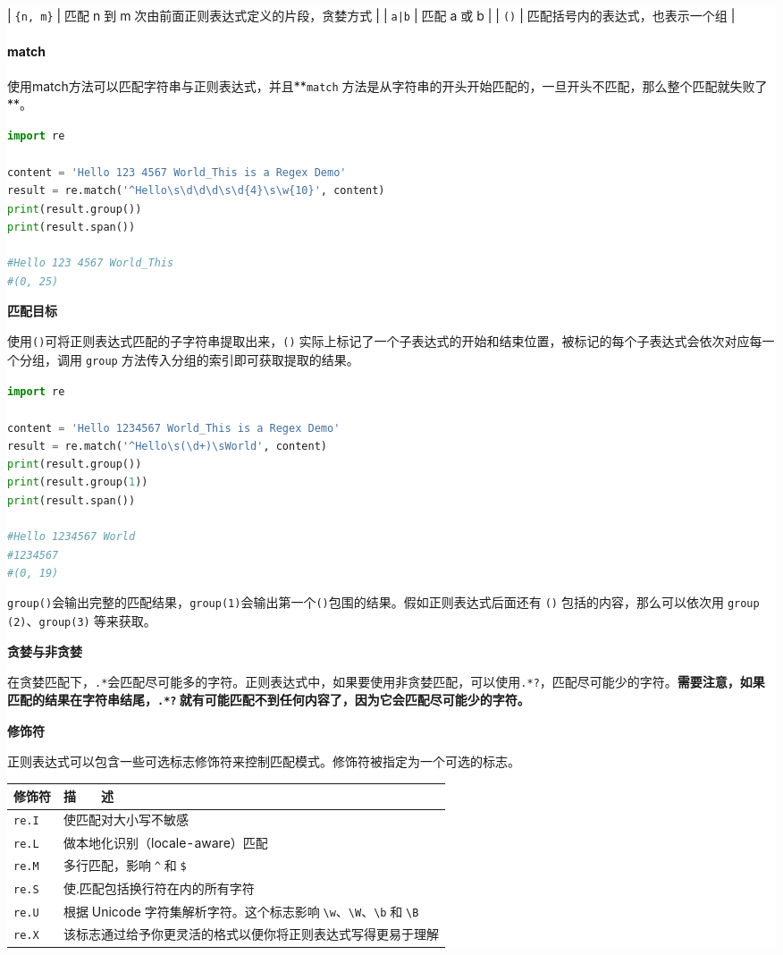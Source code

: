 | `{n, m}` | 匹配 n 到 m 次由前面正则表达式定义的片段，贪婪方式           |
| `a|b`    | 匹配 a 或 b                                                  |
| `()`     | 匹配括号内的表达式，也表示一个组                             |

#### match

使用match方法可以匹配字符串与正则表达式，并且**`match` 方法是从字符串的开头开始匹配的，一旦开头不匹配，那么整个匹配就失败了**。

```python
import re

content = 'Hello 123 4567 World_This is a Regex Demo'
result = re.match('^Hello\s\d\d\d\s\d{4}\s\w{10}', content)
print(result.group())
print(result.span())

#Hello 123 4567 World_This
#(0, 25)
```

**匹配目标**

使用`()`可将正则表达式匹配的子字符串提取出来，`()` 实际上标记了一个子表达式的开始和结束位置，被标记的每个子表达式会依次对应每一个分组，调用 `group` 方法传入分组的索引即可获取提取的结果。

```python
import re

content = 'Hello 1234567 World_This is a Regex Demo'
result = re.match('^Hello\s(\d+)\sWorld', content)
print(result.group())
print(result.group(1))
print(result.span())

#Hello 1234567 World
#1234567
#(0, 19)
```

`group()`会输出完整的匹配结果，`group(1)`会输出第一个`()`包围的结果。假如正则表达式后面还有 `()` 包括的内容，那么可以依次用 `group(2)`、`group(3)` 等来获取。

**贪婪与非贪婪**

在贪婪匹配下，`.*`会匹配尽可能多的字符。正则表达式中，如果要使用非贪婪匹配，可以使用`.*?`，匹配尽可能少的字符。**需要注意，如果匹配的结果在字符串结尾，`.*?` 就有可能匹配不到任何内容了，因为它会匹配尽可能少的字符。**

**修饰符**

正则表达式可以包含一些可选标志修饰符来控制匹配模式。修饰符被指定为一个可选的标志。

| 修饰符 | 描　　述                                                     |
| :----- | :----------------------------------------------------------- |
| `re.I` | 使匹配对大小写不敏感                                         |
| `re.L` | 做本地化识别（locale-aware）匹配                             |
| `re.M` | 多行匹配，影响 `^` 和 `$`                                    |
| `re.S` | 使.匹配包括换行符在内的所有字符                              |
| `re.U` | 根据 Unicode 字符集解析字符。这个标志影响 `\w`、`\W`、`\b` 和 `\B` |
| `re.X` | 该标志通过给予你更灵活的格式以便你将正则表达式写得更易于理解 |
